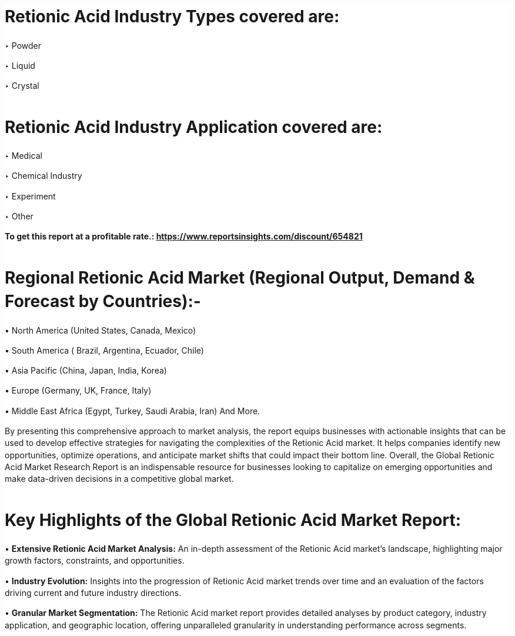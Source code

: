 # <strong>Retionic Acid Industry Types covered are:</strong>

‣ Powder

‣ Liquid

‣ Crystal

# <strong>Retionic Acid Industry Application covered are:</strong>

‣ Medical

‣ Chemical Industry

‣ Experiment

‣ Other

<strong>To get this report at a profitable rate.: <a href=https://www.reportsinsights.com/discount/654821>https://www.reportsinsights.com/discount/654821</a></strong></font>

# <strong>Regional Retionic Acid Market (Regional Output, Demand &amp; Forecast by Countries):-</strong>

• North America (United States, Canada, Mexico)

• South America ( Brazil, Argentina, Ecuador, Chile)

• Asia Pacific (China, Japan, India, Korea)

• Europe (Germany, UK, France, Italy)

• Middle East Africa (Egypt, Turkey, Saudi Arabia, Iran) And More.

By presenting this comprehensive approach to market analysis, the report equips businesses with actionable insights that can be used to develop effective strategies for navigating the complexities of the Retionic Acid market. It helps companies identify new opportunities, optimize operations, and anticipate market shifts that could impact their bottom line. Overall, the Global Retionic Acid Market Research Report is an indispensable resource for businesses looking to capitalize on emerging opportunities and make data-driven decisions in a competitive global market.

# <strong>Key Highlights of the Global Retionic Acid Market Report:</strong>

• <strong>Extensive Retionic Acid Market Analysis:</strong> An in-depth assessment of the Retionic Acid market’s landscape, highlighting major growth factors, constraints, and opportunities.

• <strong>Industry Evolution:</strong> Insights into the progression of Retionic Acid market trends over time and an evaluation of the factors driving current and future industry directions.

• <strong>Granular Market Segmentation:</strong> The Retionic Acid market report provides detailed analyses by product category, industry application, and geographic location, offering unparalleled granularity in understanding performance across segments.
